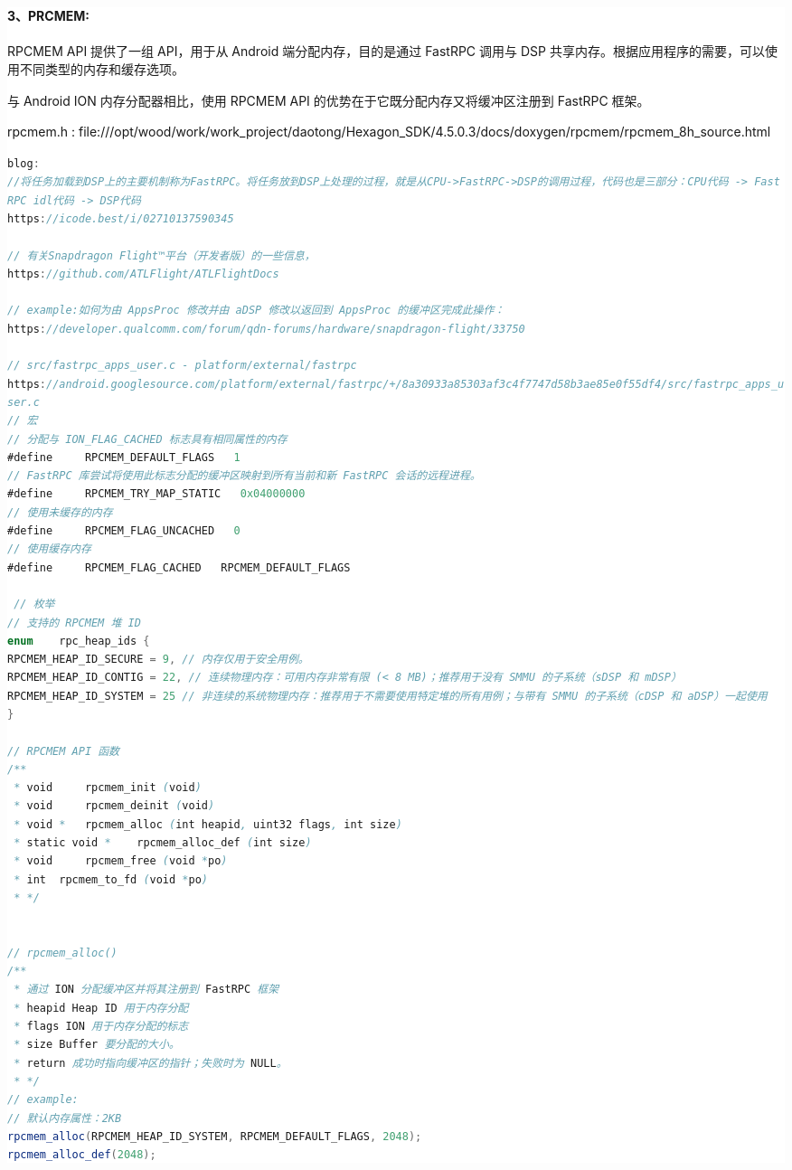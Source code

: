 #### 3、PRCMEM:

RPCMEM API 提供了一组 API，用于从 Android 端分配内存，目的是通过 FastRPC 调用与 DSP 共享内存。根据应用程序的需要，可以使用不同类型的内存和缓存选项。

与 Android ION 内存分配器相比，使用 RPCMEM API 的优势在于它既分配内存又将缓冲区注册到 FastRPC 框架。

rpcmem.h : file:///opt/wood/work/work_project/daotong/Hexagon_SDK/4.5.0.3/docs/doxygen/rpcmem/rpcmem_8h_source.html

```Groovy
blog:
//将任务加载到DSP上的主要机制称为FastRPC。将任务放到DSP上处理的过程，就是从CPU->FastRPC->DSP的调用过程，代码也是三部分：CPU代码 -> FastRPC idl代码 -> DSP代码
https://icode.best/i/02710137590345

// 有关Snapdragon Flight™平台（开发者版）的一些信息，
https://github.com/ATLFlight/ATLFlightDocs

// example:如何为由 AppsProc 修改并由 aDSP 修改以返回到 AppsProc 的缓冲区完成此操作：
https://developer.qualcomm.com/forum/qdn-forums/hardware/snapdragon-flight/33750

// src/fastrpc_apps_user.c - platform/external/fastrpc
https://android.googlesource.com/platform/external/fastrpc/+/8a30933a85303af3c4f7747d58b3ae85e0f55df4/src/fastrpc_apps_user.c
// 宏
// 分配与 ION_FLAG_CACHED 标志具有相同属性的内存
#define     RPCMEM_DEFAULT_FLAGS   1
// FastRPC 库尝试将使用此标志分配的缓冲区映射到所有当前和新 FastRPC 会话的远程进程。
#define     RPCMEM_TRY_MAP_STATIC   0x04000000
// 使用未缓存的内存
#define     RPCMEM_FLAG_UNCACHED   0
// 使用缓存内存
#define     RPCMEM_FLAG_CACHED   RPCMEM_DEFAULT_FLAGS
 
 // 枚举
// 支持的 RPCMEM 堆 ID
enum    rpc_heap_ids { 
RPCMEM_HEAP_ID_SECURE = 9, // 内存仅用于安全用例。
RPCMEM_HEAP_ID_CONTIG = 22, // 连续物理内存：可用内存非常有限 (< 8 MB)；推荐用于没有 SMMU 的子系统（sDSP 和 mDSP）
RPCMEM_HEAP_ID_SYSTEM = 25 // 非连续的系统物理内存：推荐用于不需要使用特定堆的所有用例；与带有 SMMU 的子系统（cDSP 和 aDSP）一起使用
}

// RPCMEM API 函数
/**
 * void     rpcmem_init (void)
 * void     rpcmem_deinit (void)
 * void *   rpcmem_alloc (int heapid, uint32 flags, int size)
 * static void *    rpcmem_alloc_def (int size)
 * void     rpcmem_free (void *po)
 * int  rpcmem_to_fd (void *po)
 * */


// rpcmem_alloc()
/**
 * 通过 ION 分配缓冲区并将其注册到 FastRPC 框架
 * heapid Heap ID 用于内存分配
 * flags ION 用于内存分配的标志
 * size Buffer 要分配的大小。
 * return 成功时指向缓冲区的指针；失败时为 NULL。
 * */
// example:
// 默认内存属性：2KB
rpcmem_alloc(RPCMEM_HEAP_ID_SYSTEM, RPCMEM_DEFAULT_FLAGS, 2048);
rpcmem_alloc_def(2048);
```